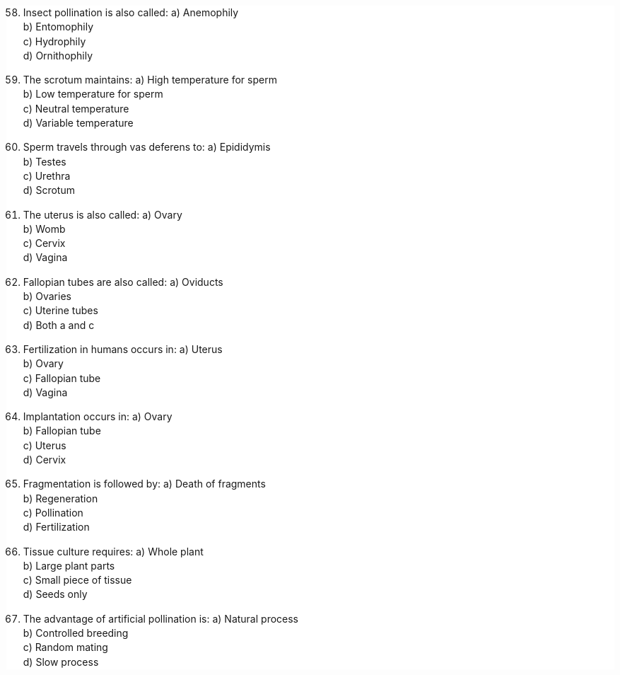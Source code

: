 58. Insect pollination is also called:
    a) Anemophily  
    b) Entomophily  
    c) Hydrophily  
    d) Ornithophily

59. The scrotum maintains:
    a) High temperature for sperm  
    b) Low temperature for sperm  
    c) Neutral temperature  
    d) Variable temperature

60. Sperm travels through vas deferens to:
    a) Epididymis  
    b) Testes  
    c) Urethra  
    d) Scrotum

61. The uterus is also called:
    a) Ovary  
    b) Womb  
    c) Cervix  
    d) Vagina

62. Fallopian tubes are also called:
    a) Oviducts  
    b) Ovaries  
    c) Uterine tubes  
    d) Both a and c

63. Fertilization in humans occurs in:
    a) Uterus  
    b) Ovary  
    c) Fallopian tube  
    d) Vagina

64. Implantation occurs in:
    a) Ovary  
    b) Fallopian tube  
    c) Uterus  
    d) Cervix

65. Fragmentation is followed by:
    a) Death of fragments  
    b) Regeneration  
    c) Pollination  
    d) Fertilization

66. Tissue culture requires:
    a) Whole plant  
    b) Large plant parts  
    c) Small piece of tissue  
    d) Seeds only

67. The advantage of artificial pollination is:
    a) Natural process  
    b) Controlled breeding  
    c) Random mating  
    d) Slow process
